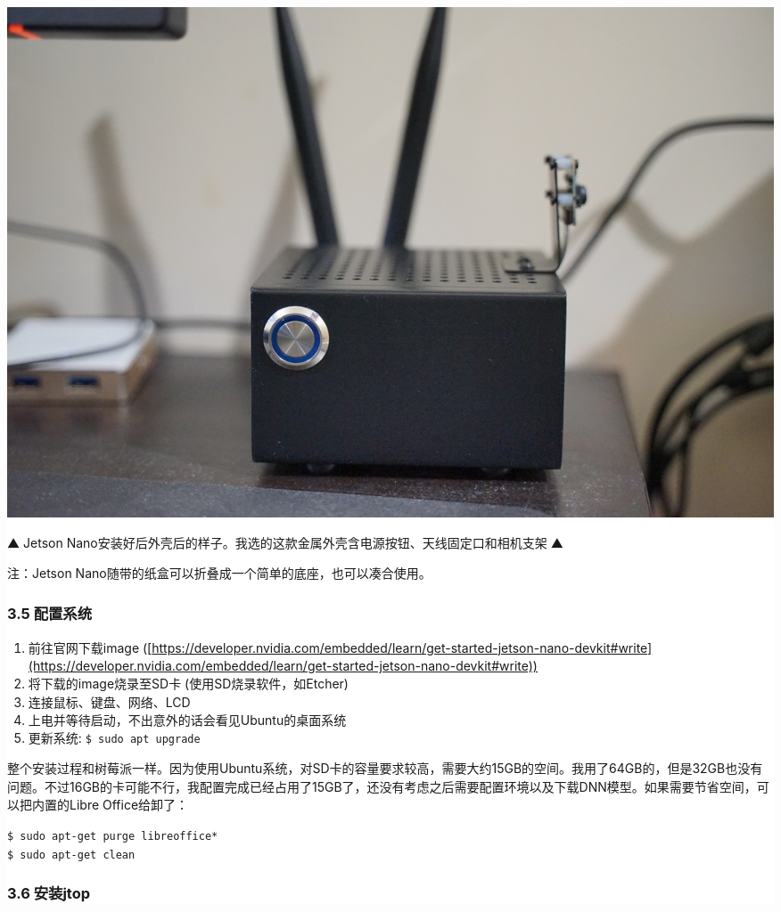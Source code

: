 ![DSC00711.JPG](assets/nvidia-jetson-nano-intro-and-guidance/DSC00711.JPG)

▲ Jetson Nano安装好后外壳后的样子。我选的这款金属外壳含电源按钮、天线固定口和相机支架 ▲

注：Jetson Nano随带的纸盒可以折叠成一个简单的底座，也可以凑合使用。


### 3.5 配置系统

1.  前往官网下载image ([https://developer.nvidia.com/embedded/learn/get-started-jetson-nano-devkit#write](https://developer.nvidia.com/embedded/learn/get-started-jetson-nano-devkit#write))
2.  将下载的image烧录至SD卡 (使用SD烧录软件，如Etcher)
3.  连接鼠标、键盘、网络、LCD
4.  上电并等待启动，不出意外的话会看见Ubuntu的桌面系统
5.  更新系统: `$ sudo apt upgrade`

整个安装过程和树莓派一样。因为使用Ubuntu系统，对SD卡的容量要求较高，需要大约15GB的空间。我用了64GB的，但是32GB也没有问题。不过16GB的卡可能不行，我配置完成已经占用了15GB了，还没有考虑之后需要配置环境以及下载DNN模型。如果需要节省空间，可以把内置的Libre Office给卸了：

```
$ sudo apt-get purge libreoffice*
$ sudo apt-get clean
```


### 3.6 安装jtop
